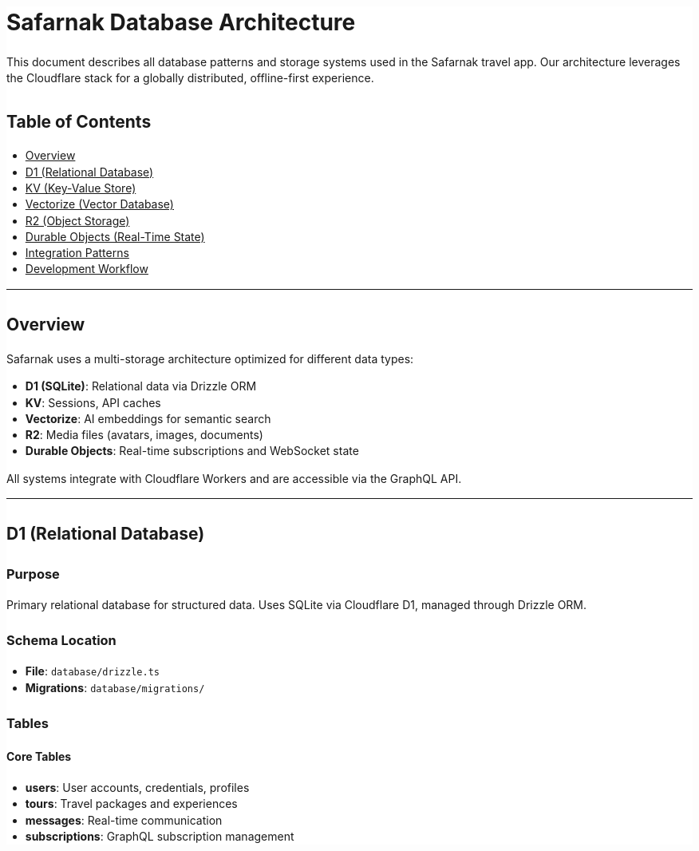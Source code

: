 # Safarnak Database Architecture

This document describes all database patterns and storage systems used in the Safarnak travel app. Our architecture leverages the Cloudflare stack for a globally distributed, offline-first experience.

## Table of Contents
- [Overview](#overview)
- [D1 (Relational Database)](#d1-relational-database)
- [KV (Key-Value Store)](#kv-key-value-store)
- [Vectorize (Vector Database)](#vectorize-vector-database)
- [R2 (Object Storage)](#r2-object-storage)
- [Durable Objects (Real-Time State)](#durable-objects-real-time-state)
- [Integration Patterns](#integration-patterns)
- [Development Workflow](#development-workflow)

---

## Overview

Safarnak uses a multi-storage architecture optimized for different data types:

- **D1 (SQLite)**: Relational data via Drizzle ORM
- **KV**: Sessions, API caches
- **Vectorize**: AI embeddings for semantic search
- **R2**: Media files (avatars, images, documents)
- **Durable Objects**: Real-time subscriptions and WebSocket state

All systems integrate with Cloudflare Workers and are accessible via the GraphQL API.

---

## D1 (Relational Database)

### Purpose
Primary relational database for structured data. Uses SQLite via Cloudflare D1, managed through Drizzle ORM.

### Schema Location
- **File**: `database/drizzle.ts`
- **Migrations**: `database/migrations/`

### Tables

#### Core Tables
- **users**: User accounts, credentials, profiles
- **tours**: Travel packages and experiences
- **messages**: Real-time communication
- **subscriptions**: GraphQL subscription management

